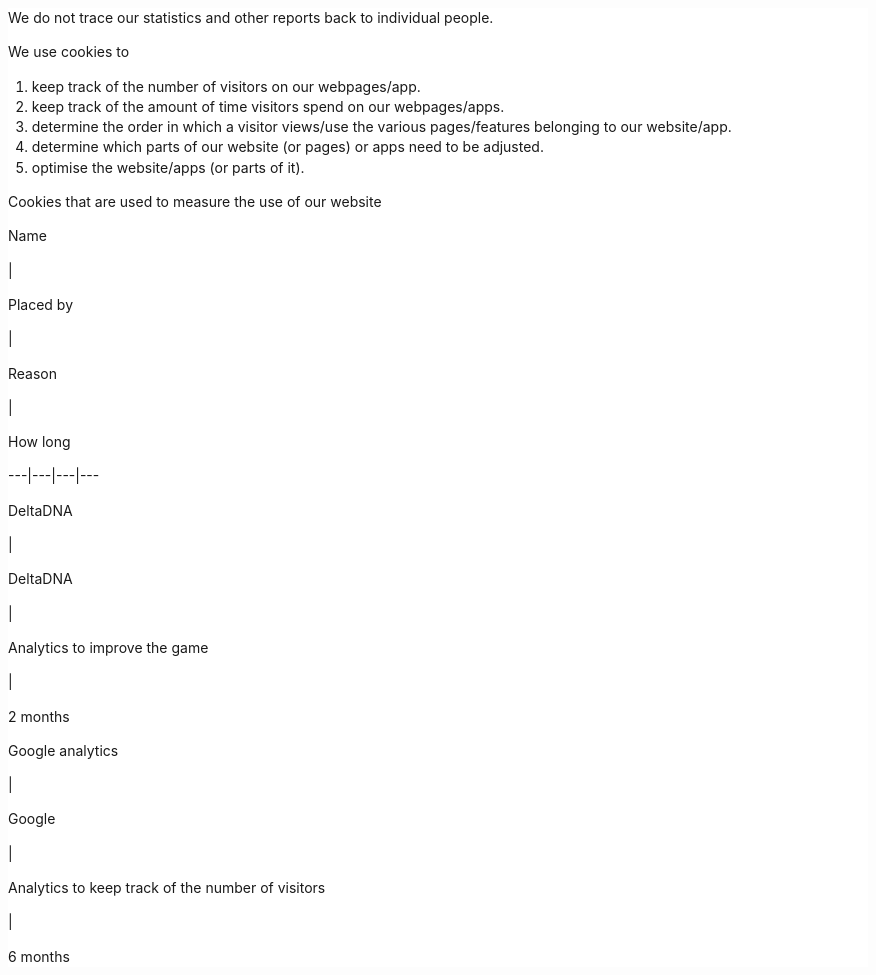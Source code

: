 We do not trace our statistics and other reports back to individual people.

We use cookies to  

  1. keep track of the number of visitors on our webpages/app.
  2. keep track of the amount of time visitors spend on our webpages/apps.
  3. determine the order in which a visitor views/use the various pages/features belonging to our website/app.
  4. determine which parts of our website (or pages) or apps need to be adjusted.
  5. optimise the website/apps (or parts of it).

Cookies that are used to measure the use of our website

Name

|

Placed by

|

Reason

|

How long  
  
---|---|---|---  
  
DeltaDNA

|

DeltaDNA

|

Analytics to improve the game

|

2 months  
  
Google analytics

|

Google

|

Analytics to keep track of the number of visitors

|

6 months  
  